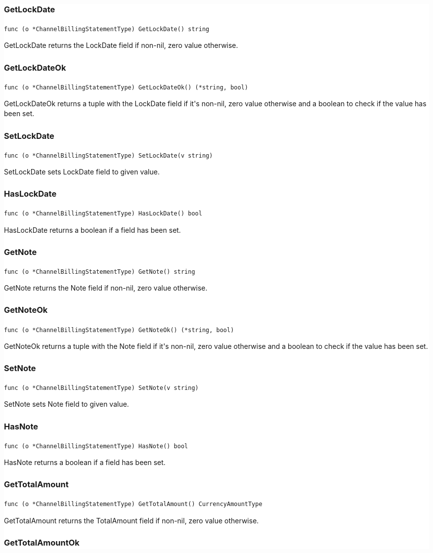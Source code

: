 ### GetLockDate

`func (o *ChannelBillingStatementType) GetLockDate() string`

GetLockDate returns the LockDate field if non-nil, zero value otherwise.

### GetLockDateOk

`func (o *ChannelBillingStatementType) GetLockDateOk() (*string, bool)`

GetLockDateOk returns a tuple with the LockDate field if it's non-nil, zero value otherwise
and a boolean to check if the value has been set.

### SetLockDate

`func (o *ChannelBillingStatementType) SetLockDate(v string)`

SetLockDate sets LockDate field to given value.

### HasLockDate

`func (o *ChannelBillingStatementType) HasLockDate() bool`

HasLockDate returns a boolean if a field has been set.

### GetNote

`func (o *ChannelBillingStatementType) GetNote() string`

GetNote returns the Note field if non-nil, zero value otherwise.

### GetNoteOk

`func (o *ChannelBillingStatementType) GetNoteOk() (*string, bool)`

GetNoteOk returns a tuple with the Note field if it's non-nil, zero value otherwise
and a boolean to check if the value has been set.

### SetNote

`func (o *ChannelBillingStatementType) SetNote(v string)`

SetNote sets Note field to given value.

### HasNote

`func (o *ChannelBillingStatementType) HasNote() bool`

HasNote returns a boolean if a field has been set.

### GetTotalAmount

`func (o *ChannelBillingStatementType) GetTotalAmount() CurrencyAmountType`

GetTotalAmount returns the TotalAmount field if non-nil, zero value otherwise.

### GetTotalAmountOk
